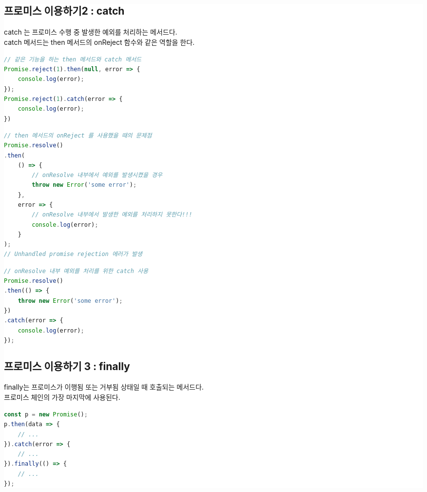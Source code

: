 
## 프로미스 이용하기2 : catch
catch 는 프로미스 수행 중 발생한 예외를 처리하는 메서드다.  
catch 메서드는 then 메서드의 onReject 함수와 같은 역할을 한다.
```javascript
// 같은 기능을 하는 then 메서드와 catch 메서드
Promise.reject(1).then(null, error => {
    console.log(error);
});
Promise.reject(1).catch(error => {
    console.log(error);
})
```
```javascript
// then 메서드의 onReject 를 사용했을 때의 문제점
Promise.resolve()
.then(
    () => {
        // onResolve 내부에서 예외를 발생시켰을 경우
        throw new Error('some error');
    },
    error => {
        // onResolve 내부에서 발생한 예외를 처리하지 못한다!!!
        console.log(error);
    }
);
// Unhandled promise rejection 에러가 발생
```
```javascript
// onResolve 내부 예외를 처리를 위한 catch 사용
Promise.resolve()
.then(() => {
    throw new Error('some error');
})
.catch(error => {
    console.log(error);
});
```


## 프로미스 이용하기 3 : finally
finally는 프로미스가 이행됨 또는 거부됨 상태일 때 호출되는 메서드다.  
프로미스 체인의 가장 마지막에 사용된다.  
```javascript
const p = new Promise();
p.then(data => {
    // ...
}).catch(error => {
    // ...
}).finally(() => {
    // ...
});
```
